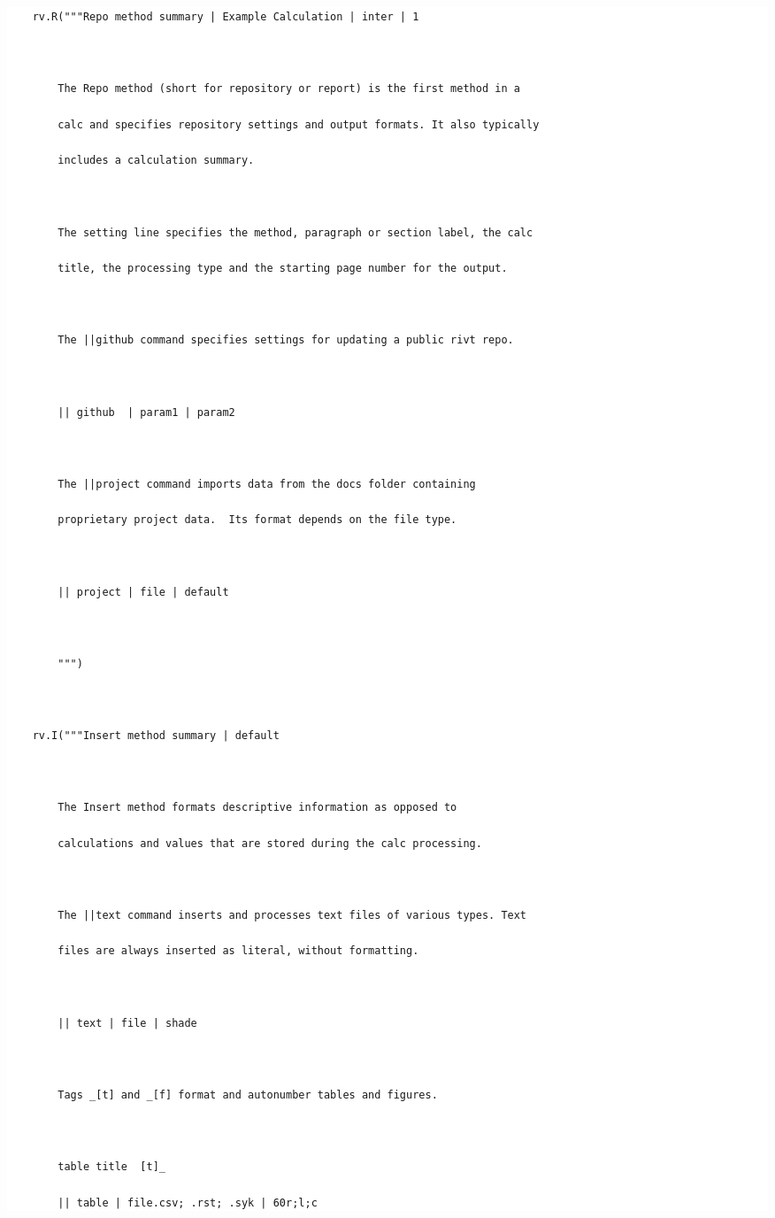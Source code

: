
        rv.R("""Repo method summary | Example Calculation | inter | 1 

        

            The Repo method (short for repository or report) is the first method in a

            calc and specifies repository settings and output formats. It also typically

            includes a calculation summary. 

        

            The setting line specifies the method, paragraph or section label, the calc

            title, the processing type and the starting page number for the output.

            

            The ||github command specifies settings for updating a public rivt repo. 

        

            || github  | param1 | param2

        

            The ||project command imports data from the docs folder containing

            proprietary project data.  Its format depends on the file type.

        

            || project | file | default

            

            """)

        

        rv.I("""Insert method summary | default

        

            The Insert method formats descriptive information as opposed to

            calculations and values that are stored during the calc processing.

            

            The ||text command inserts and processes text files of various types. Text

            files are always inserted as literal, without formatting.

        

            || text | file | shade 

        

            Tags _[t] and _[f] format and autonumber tables and figures.

        

            table title  [t]_ 

            || table | file.csv; .rst; .syk | 60r;l;c 

        